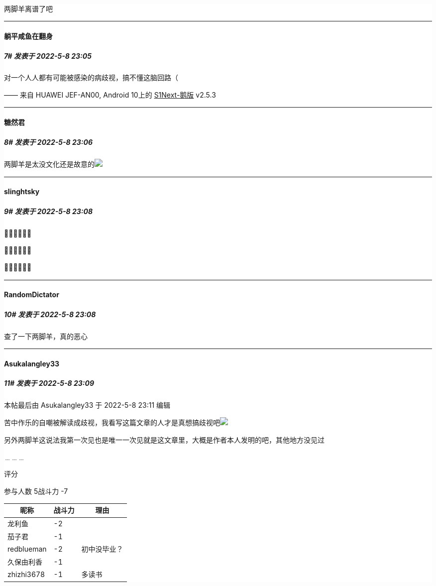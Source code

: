 两脚羊离谱了吧

*****

####  躺平咸鱼在翻身  
##### 7#       发表于 2022-5-8 23:05

对一个人人都有可能被感染的病歧视，搞不懂这脑回路（

—— 来自 HUAWEI JEF-AN00, Android 10上的 [S1Next-鹅版](https://github.com/ykrank/S1-Next/releases) v2.5.3

*****

####  糖然君  
##### 8#       发表于 2022-5-8 23:06

两脚羊是太没文化还是故意的<img src="https://static.saraba1st.com/image/smiley/face2017/001.png" referrerpolicy="no-referrer">

*****

####  slinghtsky  
##### 9#       发表于 2022-5-8 23:08

🐏🐏🐏🐏🐏🐏

🐑🐑🐑🐑🐑🐑

🐐🐐🐐🐐🐐🐐

*****

####  RandomDictator  
##### 10#       发表于 2022-5-8 23:08

查了一下两脚羊，真的恶心

*****

####  Asukalangley33  
##### 11#       发表于 2022-5-8 23:09

 本帖最后由 Asukalangley33 于 2022-5-8 23:11 编辑 

苦中作乐的自嘲被解读成歧视，我看写这篇文章的人才是真想搞歧视吧<img src="https://static.saraba1st.com/image/smiley/face2017/216.png" referrerpolicy="no-referrer">

另外两脚羊这说法我第一次见也是唯一一次见就是这文章里，大概是作者本人发明的吧，其他地方没见过

﹍﹍﹍

评分

 参与人数 5战斗力 -7

|昵称|战斗力|理由|
|----|---|---|
| 龙利鱼|-2||
| 茄子君|-1||
| redblueman|-2|初中没毕业？|
| 久保由利香|-1||
| zhizhi3678|-1|多读书|

